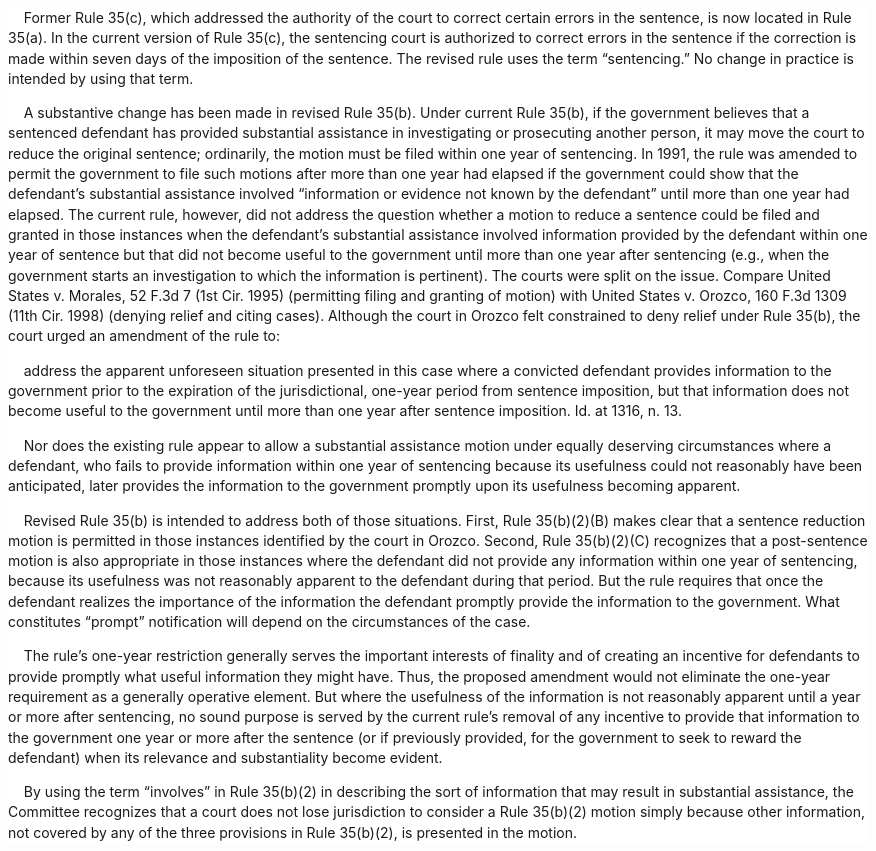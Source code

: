     Former Rule 35(c), which addressed the authority of the court to correct certain errors in the sentence, is now located in Rule 35(a). In the current version of Rule 35(c), the sentencing court is authorized to correct errors in the sentence if the correction is made within seven days of the imposition of the sentence. The revised rule uses the term “sentencing.” No change in practice is intended by using that term.

    A substantive change has been made in revised Rule 35(b). Under current Rule 35(b), if the government believes that a sentenced defendant has provided substantial assistance in investigating or prosecuting another person, it may move the court to reduce the original sentence; ordinarily, the motion must be filed within one year of sentencing. In 1991, the rule was amended to permit the government to file such motions after more than one year had elapsed if the government could show that the defendant’s substantial assistance involved “information or evidence not known by the defendant” until more than one year had elapsed. The current rule, however, did not address the question whether a motion to reduce a sentence could be filed and granted in those instances when the defendant’s substantial assistance involved information provided by the defendant within one year of sentence but that did not become useful to the government until more than one year after sentencing (e.g., when the government starts an investigation to which the information is pertinent). The courts were split on the issue. Compare United States v. Morales, 52 F.3d 7 (1st Cir. 1995) (permitting filing and granting of motion) with United States v. Orozco, 160 F.3d 1309 (11th Cir. 1998) (denying relief and citing cases). Although the court in Orozco felt constrained to deny relief under Rule 35(b), the court urged an amendment of the rule to:

    address the apparent unforeseen situation presented in this case where a convicted defendant provides information to the government prior to the expiration of the jurisdictional, one-year period from sentence imposition, but that information does not become useful to the government until more than one year after sentence imposition. Id. at 1316, n. 13.

    Nor does the existing rule appear to allow a substantial assistance motion under equally deserving circumstances where a defendant, who fails to provide information within one year of sentencing because its usefulness could not reasonably have been anticipated, later provides the information to the government promptly upon its usefulness becoming apparent.

    Revised Rule 35(b) is intended to address both of those situations. First, Rule 35(b)(2)(B) makes clear that a sentence reduction motion is permitted in those instances identified by the court in Orozco. Second, Rule 35(b)(2)(C) recognizes that a post-sentence motion is also appropriate in those instances where the defendant did not provide any information within one year of sentencing, because its usefulness was not reasonably apparent to the defendant during that period. But the rule requires that once the defendant realizes the importance of the information the defendant promptly provide the information to the government. What constitutes “prompt” notification will depend on the circumstances of the case.

    The rule’s one-year restriction generally serves the important interests of finality and of creating an incentive for defendants to provide promptly what useful information they might have. Thus, the proposed amendment would not eliminate the one-year requirement as a generally operative element. But where the usefulness of the information is not reasonably apparent until a year or more after sentencing, no sound purpose is served by the current rule’s removal of any incentive to provide that information to the government one year or more after the sentence (or if previously provided, for the government to seek to reward the defendant) when its relevance and substantiality become evident.

    By using the term “involves” in Rule 35(b)(2) in describing the sort of information that may result in substantial assistance, the Committee recognizes that a court does not lose jurisdiction to consider a Rule 35(b)(2) motion simply because other information, not covered by any of the three provisions in Rule 35(b)(2), is presented in the motion.
